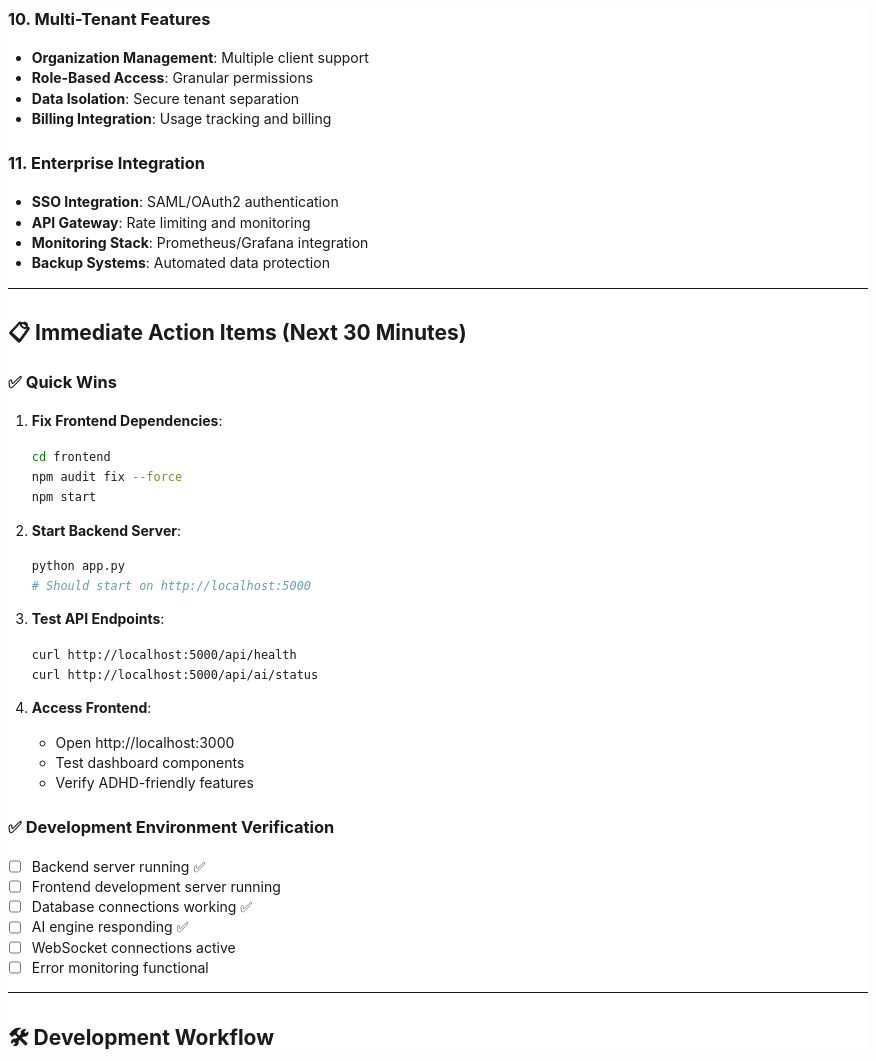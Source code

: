 ### 10. **Multi-Tenant Features**
- **Organization Management**: Multiple client support
- **Role-Based Access**: Granular permissions
- **Data Isolation**: Secure tenant separation
- **Billing Integration**: Usage tracking and billing

### 11. **Enterprise Integration**
- **SSO Integration**: SAML/OAuth2 authentication
- **API Gateway**: Rate limiting and monitoring
- **Monitoring Stack**: Prometheus/Grafana integration
- **Backup Systems**: Automated data protection

---

## 📋 **Immediate Action Items (Next 30 Minutes)**

### ✅ **Quick Wins**
1. **Fix Frontend Dependencies**:
   ```bash
   cd frontend
   npm audit fix --force
   npm start
   ```

2. **Start Backend Server**:
   ```bash
   python app.py
   # Should start on http://localhost:5000
   ```

3. **Test API Endpoints**:
   ```bash
   curl http://localhost:5000/api/health
   curl http://localhost:5000/api/ai/status
   ```

4. **Access Frontend**:
   - Open http://localhost:3000
   - Test dashboard components
   - Verify ADHD-friendly features

### ✅ **Development Environment Verification**
- [ ] Backend server running ✅
- [ ] Frontend development server running
- [ ] Database connections working ✅
- [ ] AI engine responding ✅
- [ ] WebSocket connections active
- [ ] Error monitoring functional

---

## 🛠 **Development Workflow**
